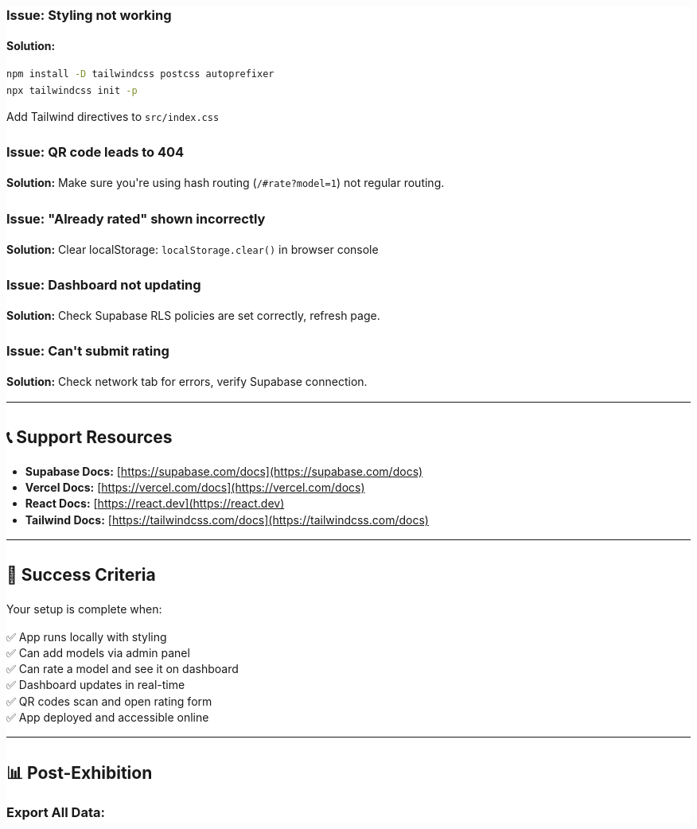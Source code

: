 ### Issue: Styling not working

**Solution:** 
```bash
npm install -D tailwindcss postcss autoprefixer
npx tailwindcss init -p
```
Add Tailwind directives to `src/index.css`

### Issue: QR code leads to 404

**Solution:** Make sure you're using hash routing (`/#rate?model=1`) not regular routing.

### Issue: "Already rated" shown incorrectly

**Solution:** Clear localStorage: `localStorage.clear()` in browser console

### Issue: Dashboard not updating

**Solution:** Check Supabase RLS policies are set correctly, refresh page.

### Issue: Can't submit rating

**Solution:** Check network tab for errors, verify Supabase connection.

---

## 📞 Support Resources

- **Supabase Docs:** [https://supabase.com/docs](https://supabase.com/docs)
- **Vercel Docs:** [https://vercel.com/docs](https://vercel.com/docs)
- **React Docs:** [https://react.dev](https://react.dev)
- **Tailwind Docs:** [https://tailwindcss.com/docs](https://tailwindcss.com/docs)

---

## 🎉 Success Criteria

Your setup is complete when:

✅ App runs locally with styling  
✅ Can add models via admin panel  
✅ Can rate a model and see it on dashboard  
✅ Dashboard updates in real-time  
✅ QR codes scan and open rating form  
✅ App deployed and accessible online  

---

## 📊 Post-Exhibition

### Export All Data:
